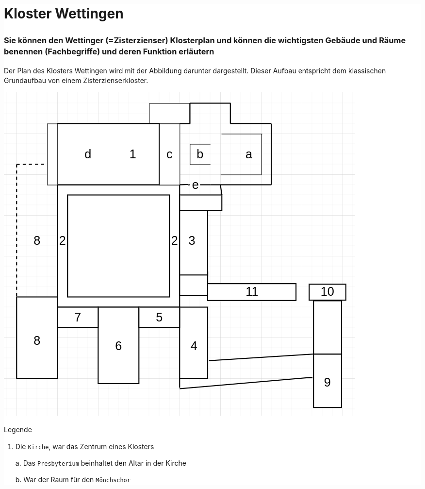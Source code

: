 # Kloster Wettingen

### Sie können den Wettinger (=Zisterzienser) Klosterplan und können die wichtigsten Gebäude und Räume benennen (Fachbegriffe) und deren Funktion erläutern

Der Plan des Klosters Wettingen wird mit der Abbildung darunter dargestellt. Dieser Aufbau entspricht dem klassischen Grundaufbau von einem Zisterzienserkloster.

<img src="../../assets/papers/4/KlosterWettingenPlan.png">

Legende

1. Die `Kirche`, war das Zentrum eines Klosters
   
   a. Das `Presbyterium` beinhaltet den Altar in der Kirche
   
   b. War der Raum für den `Mönchschor`
   